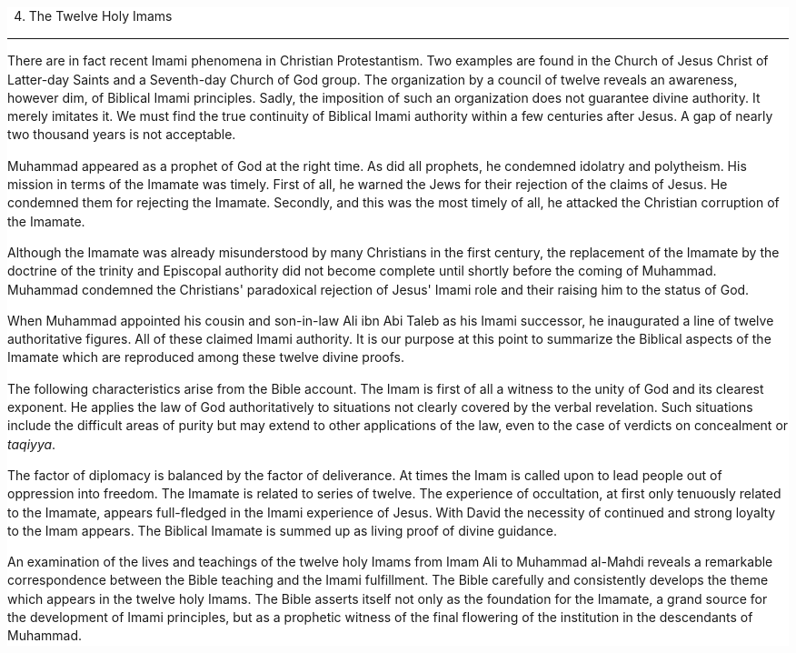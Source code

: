 4. The Twelve Holy Imams
------------------------

There are in fact recent Imami phenomena in Christian Protestantism. Two
examples are found in the Church of Jesus Christ of Latter-day Saints
and a Seventh-day Church of God group. The organization by a council of
twelve reveals an awareness, however dim, of Biblical Imami principles.
Sadly, the imposition of such an organization does not guarantee divine
authority. It merely imitates it. We must find the true continuity of
Biblical Imami authority within a few centuries after Jesus. A gap of
nearly two thousand years is not acceptable.

Muhammad appeared as a prophet of God at the right time. As did all
prophets, he condemned idolatry and polytheism. His mission in terms of
the Imamate was timely. First of all, he warned the Jews for their
rejection of the claims of Jesus. He condemned them for rejecting the
Imamate. Secondly, and this was the most timely of all, he attacked the
Christian corruption of the Imamate.

Although the Imamate was already misunderstood by many Christians in the
first century, the replacement of the Imamate by the doctrine of the
trinity and Episcopal authority did not become complete until shortly
before the coming of Muhammad. Muhammad condemned the Christians'
paradoxical rejection of Jesus' Imami role and their raising him to the
status of God.

When Muhammad appointed his cousin and son-in-law Ali ibn Abi Taleb as
his Imami successor, he inaugurated a line of twelve authoritative
figures. All of these claimed Imami authority. It is our purpose at this
point to summarize the Biblical aspects of the Imamate which are
reproduced among these twelve divine proofs.

The following characteristics arise from the Bible ac­count. The Imam is
first of all a witness to the unity of God and its clearest exponent. He
applies the law of God authoritatively to situations not clearly covered
by the verbal revelation. Such situations include the difficult areas of
purity but may extend to other applications of the law, even to the case
of verdicts on concealment or *taqiyya*.

The factor of diplomacy is balanced by the factor of deliverance. At
times the Imam is called upon to lead people out of oppression into
freedom. The Imamate is related to series of twelve. The experience of
occultation, at first only tenuously related to the Imamate, appears
full-fledged in the Imami experience of Jesus. With David the necessity
of continued and strong loyalty to the Imam appears. The Biblical
Imamate is summed up as living proof of divine guidance.

An examination of the lives and teachings of the twelve holy Imams from
Imam Ali to Muhammad al-Mahdi reveals a remarkable correspondence
between the Bible teaching and the Imami fulfillment. The Bible
carefully and consistently develops the theme which appears in the
twelve holy Imams. The Bible asserts itself not only as the foundation
for the Imamate, a grand source for the devel­opment of Imami
principles, but as a prophetic witness of the final flowering of the
institution in the descendants of Muhammad.
